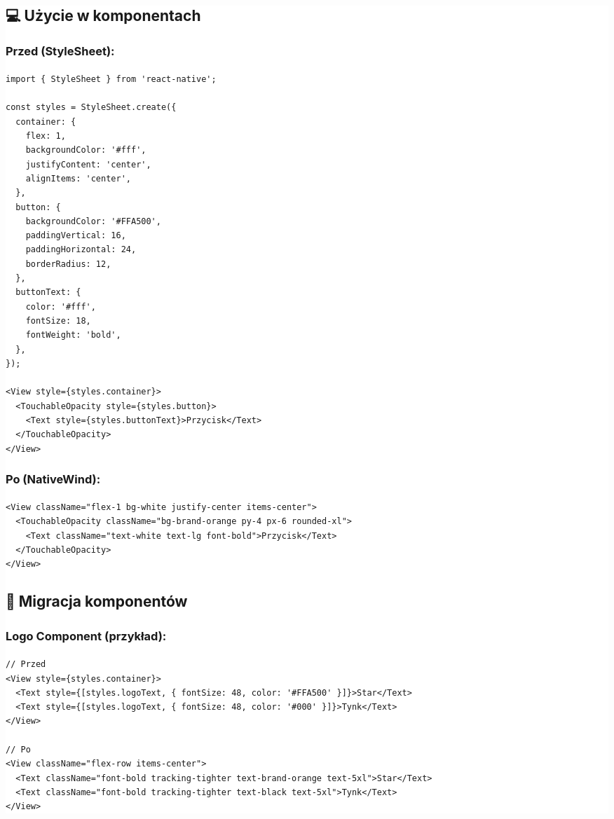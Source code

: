 ## 💻 Użycie w komponentach

### Przed (StyleSheet):
```tsx
import { StyleSheet } from 'react-native';

const styles = StyleSheet.create({
  container: {
    flex: 1,
    backgroundColor: '#fff',
    justifyContent: 'center',
    alignItems: 'center',
  },
  button: {
    backgroundColor: '#FFA500',
    paddingVertical: 16,
    paddingHorizontal: 24,
    borderRadius: 12,
  },
  buttonText: {
    color: '#fff',
    fontSize: 18,
    fontWeight: 'bold',
  },
});

<View style={styles.container}>
  <TouchableOpacity style={styles.button}>
    <Text style={styles.buttonText}>Przycisk</Text>
  </TouchableOpacity>
</View>
```

### Po (NativeWind):
```tsx
<View className="flex-1 bg-white justify-center items-center">
  <TouchableOpacity className="bg-brand-orange py-4 px-6 rounded-xl">
    <Text className="text-white text-lg font-bold">Przycisk</Text>
  </TouchableOpacity>
</View>
```

## 🧩 Migracja komponentów

### Logo Component (przykład):
```tsx
// Przed
<View style={styles.container}>
  <Text style={[styles.logoText, { fontSize: 48, color: '#FFA500' }]}>Star</Text>
  <Text style={[styles.logoText, { fontSize: 48, color: '#000' }]}>Tynk</Text>
</View>

// Po  
<View className="flex-row items-center">
  <Text className="font-bold tracking-tighter text-brand-orange text-5xl">Star</Text>
  <Text className="font-bold tracking-tighter text-black text-5xl">Tynk</Text>
</View>
```
